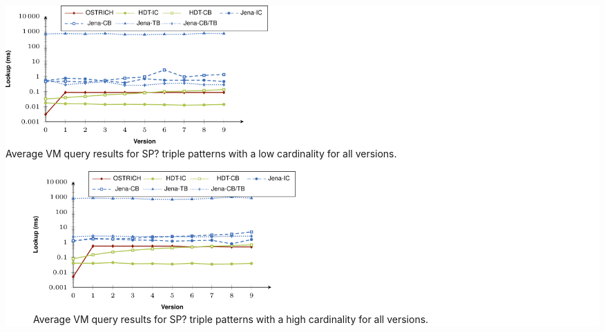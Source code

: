 <img src="img/query/result_beara-vm-sp-low.svg" alt="[bear-a SP? low vm]" height="200em" class="plot">
<figcaption markdown="block">
Average VM query results for SP? triple patterns with a low cardinality for all versions.
</figcaption>
</figure>

<figure id="result_beara-vm-sp-high">
<img src="img/query/result_beara-vm-sp-high.svg" alt="[bear-a SP? high vm]" height="200em" class="plot">
<figcaption markdown="block">
Average VM query results for SP? triple patterns with a high cardinality for all versions.
</figcaption>
</figure>

<figure id="result_beara-vm-so-low">